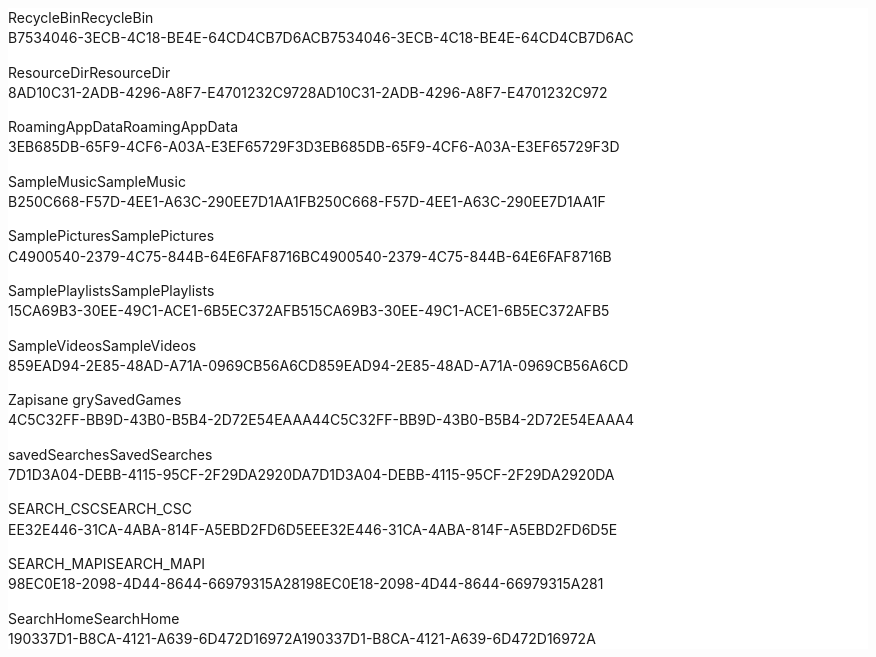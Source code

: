  <span data-ttu-id="5f5bd-229">RecycleBin</span><span class="sxs-lookup"><span data-stu-id="5f5bd-229">RecycleBin</span></span>  
 <span data-ttu-id="5f5bd-230">B7534046-3ECB-4C18-BE4E-64CD4CB7D6AC</span><span class="sxs-lookup"><span data-stu-id="5f5bd-230">B7534046-3ECB-4C18-BE4E-64CD4CB7D6AC</span></span>  
  
 <span data-ttu-id="5f5bd-231">ResourceDir</span><span class="sxs-lookup"><span data-stu-id="5f5bd-231">ResourceDir</span></span>  
 <span data-ttu-id="5f5bd-232">8AD10C31-2ADB-4296-A8F7-E4701232C972</span><span class="sxs-lookup"><span data-stu-id="5f5bd-232">8AD10C31-2ADB-4296-A8F7-E4701232C972</span></span>  
  
 <span data-ttu-id="5f5bd-233">RoamingAppData</span><span class="sxs-lookup"><span data-stu-id="5f5bd-233">RoamingAppData</span></span>  
 <span data-ttu-id="5f5bd-234">3EB685DB-65F9-4CF6-A03A-E3EF65729F3D</span><span class="sxs-lookup"><span data-stu-id="5f5bd-234">3EB685DB-65F9-4CF6-A03A-E3EF65729F3D</span></span>  
  
 <span data-ttu-id="5f5bd-235">SampleMusic</span><span class="sxs-lookup"><span data-stu-id="5f5bd-235">SampleMusic</span></span>  
 <span data-ttu-id="5f5bd-236">B250C668-F57D-4EE1-A63C-290EE7D1AA1F</span><span class="sxs-lookup"><span data-stu-id="5f5bd-236">B250C668-F57D-4EE1-A63C-290EE7D1AA1F</span></span>  
  
 <span data-ttu-id="5f5bd-237">SamplePictures</span><span class="sxs-lookup"><span data-stu-id="5f5bd-237">SamplePictures</span></span>  
 <span data-ttu-id="5f5bd-238">C4900540-2379-4C75-844B-64E6FAF8716B</span><span class="sxs-lookup"><span data-stu-id="5f5bd-238">C4900540-2379-4C75-844B-64E6FAF8716B</span></span>  
  
 <span data-ttu-id="5f5bd-239">SamplePlaylists</span><span class="sxs-lookup"><span data-stu-id="5f5bd-239">SamplePlaylists</span></span>  
 <span data-ttu-id="5f5bd-240">15CA69B3-30EE-49C1-ACE1-6B5EC372AFB5</span><span class="sxs-lookup"><span data-stu-id="5f5bd-240">15CA69B3-30EE-49C1-ACE1-6B5EC372AFB5</span></span>  
  
 <span data-ttu-id="5f5bd-241">SampleVideos</span><span class="sxs-lookup"><span data-stu-id="5f5bd-241">SampleVideos</span></span>  
 <span data-ttu-id="5f5bd-242">859EAD94-2E85-48AD-A71A-0969CB56A6CD</span><span class="sxs-lookup"><span data-stu-id="5f5bd-242">859EAD94-2E85-48AD-A71A-0969CB56A6CD</span></span>  
  
 <span data-ttu-id="5f5bd-243">Zapisane gry</span><span class="sxs-lookup"><span data-stu-id="5f5bd-243">SavedGames</span></span>  
 <span data-ttu-id="5f5bd-244">4C5C32FF-BB9D-43B0-B5B4-2D72E54EAAA4</span><span class="sxs-lookup"><span data-stu-id="5f5bd-244">4C5C32FF-BB9D-43B0-B5B4-2D72E54EAAA4</span></span>  
  
 <span data-ttu-id="5f5bd-245">savedSearches</span><span class="sxs-lookup"><span data-stu-id="5f5bd-245">SavedSearches</span></span>  
 <span data-ttu-id="5f5bd-246">7D1D3A04-DEBB-4115-95CF-2F29DA2920DA</span><span class="sxs-lookup"><span data-stu-id="5f5bd-246">7D1D3A04-DEBB-4115-95CF-2F29DA2920DA</span></span>  
  
 <span data-ttu-id="5f5bd-247">SEARCH_CSC</span><span class="sxs-lookup"><span data-stu-id="5f5bd-247">SEARCH_CSC</span></span>  
 <span data-ttu-id="5f5bd-248">EE32E446-31CA-4ABA-814F-A5EBD2FD6D5E</span><span class="sxs-lookup"><span data-stu-id="5f5bd-248">EE32E446-31CA-4ABA-814F-A5EBD2FD6D5E</span></span>  
  
 <span data-ttu-id="5f5bd-249">SEARCH_MAPI</span><span class="sxs-lookup"><span data-stu-id="5f5bd-249">SEARCH_MAPI</span></span>  
 <span data-ttu-id="5f5bd-250">98EC0E18-2098-4D44-8644-66979315A281</span><span class="sxs-lookup"><span data-stu-id="5f5bd-250">98EC0E18-2098-4D44-8644-66979315A281</span></span>  
  
 <span data-ttu-id="5f5bd-251">SearchHome</span><span class="sxs-lookup"><span data-stu-id="5f5bd-251">SearchHome</span></span>  
 <span data-ttu-id="5f5bd-252">190337D1-B8CA-4121-A639-6D472D16972A</span><span class="sxs-lookup"><span data-stu-id="5f5bd-252">190337D1-B8CA-4121-A639-6D472D16972A</span></span>  
  